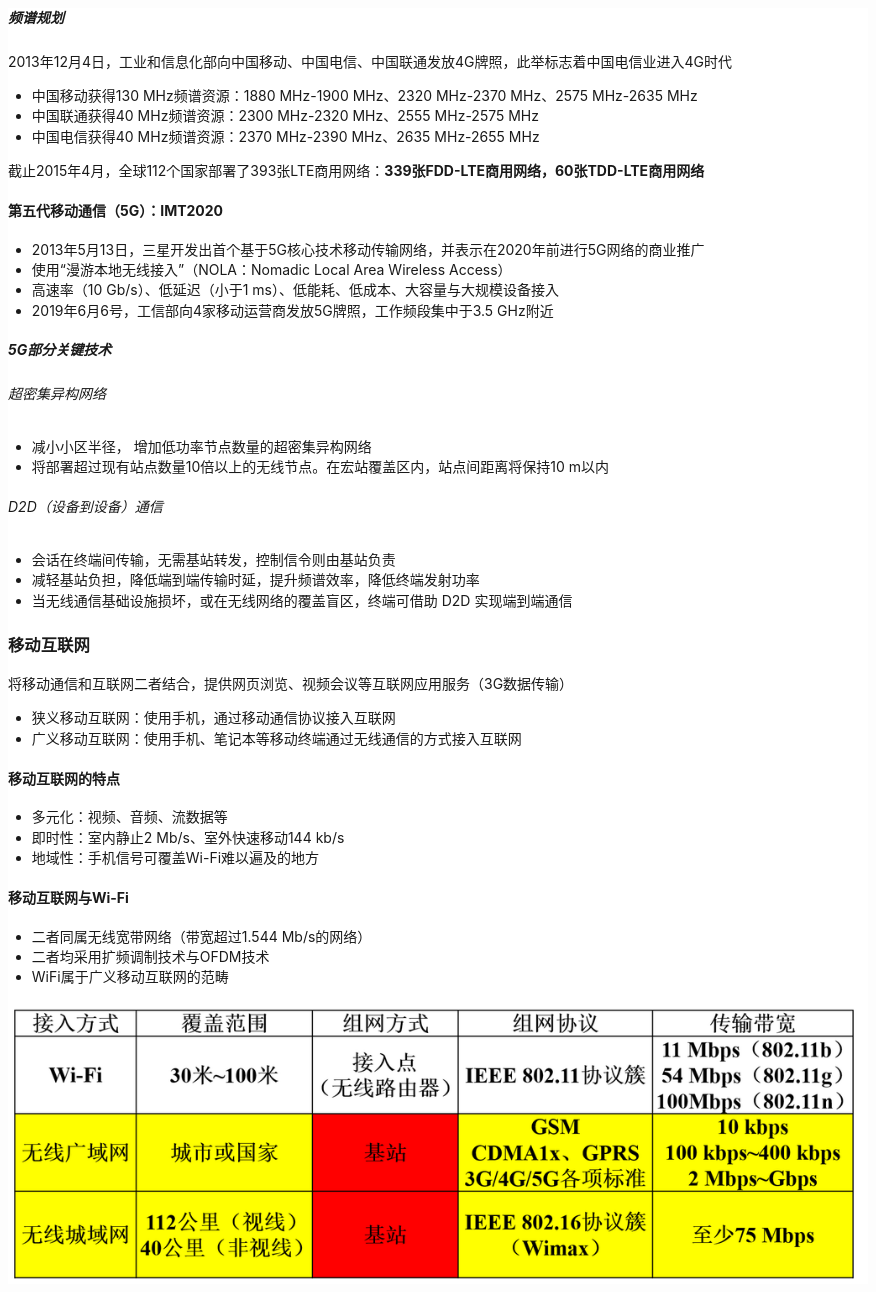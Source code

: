 ##### 频谱规划

2013年12月4日，工业和信息化部向中国移动、中国电信、中国联通发放4G牌照，此举标志着中国电信业进入4G时代

- 中国移动获得130 MHz频谱资源：1880 MHz-1900 MHz、2320 MHz-2370 MHz、2575 MHz-2635 MHz
- 中国联通获得40 MHz频谱资源：2300 MHz-2320 MHz、2555 MHz-2575 MHz
- 中国电信获得40 MHz频谱资源：2370 MHz-2390 MHz、2635 MHz-2655 MHz

截止2015年4月，全球112个国家部署了393张LTE商用网络：**339张FDD-LTE商用网络，60张TDD-LTE商用网络**

#### 第五代移动通信（5G）：IMT2020

- 2013年5月13日，三星开发出首个基于5G核心技术移动传输网络，并表示在2020年前进行5G网络的商业推广
- 使用“漫游本地无线接入”（NOLA：Nomadic Local Area Wireless Access）
- 高速率（10 Gb/s）、低延迟（小于1 ms）、低能耗、低成本、大容量与大规模设备接入
- 2019年6月6号，工信部向4家移动运营商发放5G牌照，工作频段集中于3.5 GHz附近
      
##### 5G部分关键技术

###### 超密集异构网络

- 减小小区半径， 增加低功率节点数量的超密集异构网络
- 将部署超过现有站点数量10倍以上的无线节点。在宏站覆盖区内，站点间距离将保持10 m以内

###### D2D（设备到设备）通信

- 会话在终端间传输，无需基站转发，控制信令则由基站负责
- 减轻基站负担，降低端到端传输时延，提升频谱效率，降低终端发射功率
- 当无线通信基础设施损坏，或在无线网络的覆盖盲区，终端可借助 D2D 实现端到端通信

### 移动互联网

将移动通信和互联网二者结合，提供网页浏览、视频会议等互联网应用服务（3G数据传输）

- 狭义移动互联网：使用手机，通过移动通信协议接入互联网
- 广义移动互联网：使用手机、笔记本等移动终端通过无线通信的方式接入互联网

#### 移动互联网的特点

- 多元化：视频、音频、流数据等
- 即时性：室内静止2 Mb/s、室外快速移动144 kb/s
- 地域性：手机信号可覆盖Wi-Fi难以遍及的地方

#### 移动互联网与Wi-Fi

- 二者同属无线宽带网络（带宽超过1.544 Mb/s的网络）
- 二者均采用扩频调制技术与OFDM技术
- WiFi属于广义移动互联网的范畴

![](img/移动互联网和wifi.png)
